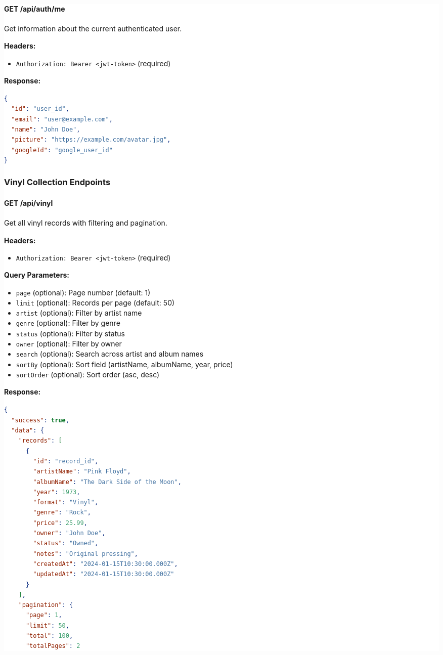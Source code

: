#### GET /api/auth/me

Get information about the current authenticated user.

**Headers:**

- `Authorization: Bearer <jwt-token>` (required)

**Response:**

```json
{
  "id": "user_id",
  "email": "user@example.com",
  "name": "John Doe",
  "picture": "https://example.com/avatar.jpg",
  "googleId": "google_user_id"
}
```

### Vinyl Collection Endpoints

#### GET /api/vinyl

Get all vinyl records with filtering and pagination.

**Headers:**

- `Authorization: Bearer <jwt-token>` (required)

**Query Parameters:**

- `page` (optional): Page number (default: 1)
- `limit` (optional): Records per page (default: 50)
- `artist` (optional): Filter by artist name
- `genre` (optional): Filter by genre
- `status` (optional): Filter by status
- `owner` (optional): Filter by owner
- `search` (optional): Search across artist and album names
- `sortBy` (optional): Sort field (artistName, albumName, year, price)
- `sortOrder` (optional): Sort order (asc, desc)

**Response:**

```json
{
  "success": true,
  "data": {
    "records": [
      {
        "id": "record_id",
        "artistName": "Pink Floyd",
        "albumName": "The Dark Side of the Moon",
        "year": 1973,
        "format": "Vinyl",
        "genre": "Rock",
        "price": 25.99,
        "owner": "John Doe",
        "status": "Owned",
        "notes": "Original pressing",
        "createdAt": "2024-01-15T10:30:00.000Z",
        "updatedAt": "2024-01-15T10:30:00.000Z"
      }
    ],
    "pagination": {
      "page": 1,
      "limit": 50,
      "total": 100,
      "totalPages": 2
```